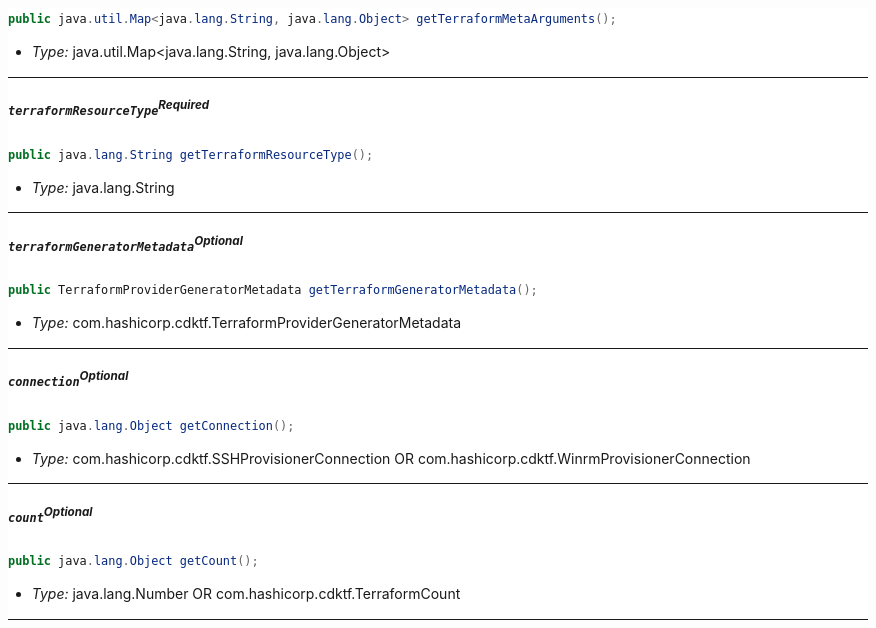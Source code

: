```java
public java.util.Map<java.lang.String, java.lang.Object> getTerraformMetaArguments();
```

- *Type:* java.util.Map<java.lang.String, java.lang.Object>

---

##### `terraformResourceType`<sup>Required</sup> <a name="terraformResourceType" id="@cdktf/provider-gitlab.clusterAgentToken.ClusterAgentToken.property.terraformResourceType"></a>

```java
public java.lang.String getTerraformResourceType();
```

- *Type:* java.lang.String

---

##### `terraformGeneratorMetadata`<sup>Optional</sup> <a name="terraformGeneratorMetadata" id="@cdktf/provider-gitlab.clusterAgentToken.ClusterAgentToken.property.terraformGeneratorMetadata"></a>

```java
public TerraformProviderGeneratorMetadata getTerraformGeneratorMetadata();
```

- *Type:* com.hashicorp.cdktf.TerraformProviderGeneratorMetadata

---

##### `connection`<sup>Optional</sup> <a name="connection" id="@cdktf/provider-gitlab.clusterAgentToken.ClusterAgentToken.property.connection"></a>

```java
public java.lang.Object getConnection();
```

- *Type:* com.hashicorp.cdktf.SSHProvisionerConnection OR com.hashicorp.cdktf.WinrmProvisionerConnection

---

##### `count`<sup>Optional</sup> <a name="count" id="@cdktf/provider-gitlab.clusterAgentToken.ClusterAgentToken.property.count"></a>

```java
public java.lang.Object getCount();
```

- *Type:* java.lang.Number OR com.hashicorp.cdktf.TerraformCount

---
